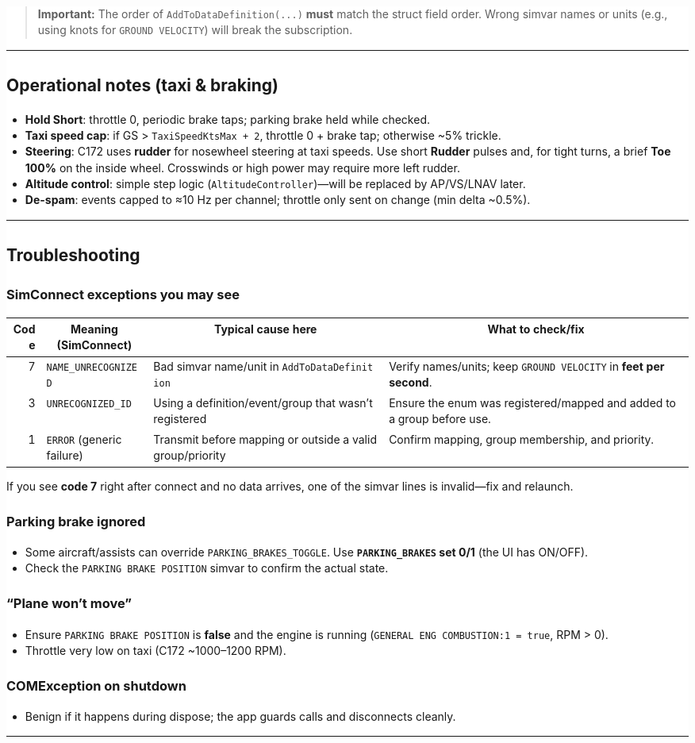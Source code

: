 > **Important:** The order of `AddToDataDefinition(...)` **must** match the struct field order.
> Wrong simvar names or units (e.g., using knots for `GROUND VELOCITY`) will break the subscription.

---

## Operational notes (taxi & braking)

* **Hold Short**: throttle 0, periodic brake taps; parking brake held while checked.
* **Taxi speed cap**: if GS > `TaxiSpeedKtsMax + 2`, throttle 0 + brake tap; otherwise \~5% trickle.
* **Steering**: C172 uses **rudder** for nosewheel steering at taxi speeds. Use short **Rudder** pulses and, for tight turns, a brief **Toe 100%** on the inside wheel. Crosswinds or high power may require more left rudder.
* **Altitude control**: simple step logic (`AltitudeController`)—will be replaced by AP/VS/LNAV later.
* **De-spam**: events capped to ≈10 Hz per channel; throttle only sent on change (min delta \~0.5%).

---

## Troubleshooting

### SimConnect exceptions you may see

| Code | Meaning (SimConnect)      | Typical cause here                                        | What to check/fix                                                      |
| ---: | ------------------------- | --------------------------------------------------------- | ---------------------------------------------------------------------- |
|    7 | `NAME_UNRECOGNIZED`       | Bad simvar name/unit in `AddToDataDefinition`             | Verify names/units; keep `GROUND VELOCITY` in **feet per second**.     |
|    3 | `UNRECOGNIZED_ID`         | Using a definition/event/group that wasn’t registered     | Ensure the enum was registered/mapped and added to a group before use. |
|    1 | `ERROR` (generic failure) | Transmit before mapping or outside a valid group/priority | Confirm mapping, group membership, and priority.                       |

If you see **code 7** right after connect and no data arrives, one of the simvar lines is invalid—fix and relaunch.

### Parking brake ignored

* Some aircraft/assists can override `PARKING_BRAKES_TOGGLE`. Use **`PARKING_BRAKES` set 0/1** (the UI has ON/OFF).
* Check the `PARKING BRAKE POSITION` simvar to confirm the actual state.

### “Plane won’t move”

* Ensure `PARKING BRAKE POSITION` is **false** and the engine is running (`GENERAL ENG COMBUSTION:1 = true`, RPM > 0).
* Throttle very low on taxi (C172 \~1000–1200 RPM).

### COMException on shutdown

* Benign if it happens during dispose; the app guards calls and disconnects cleanly.

---